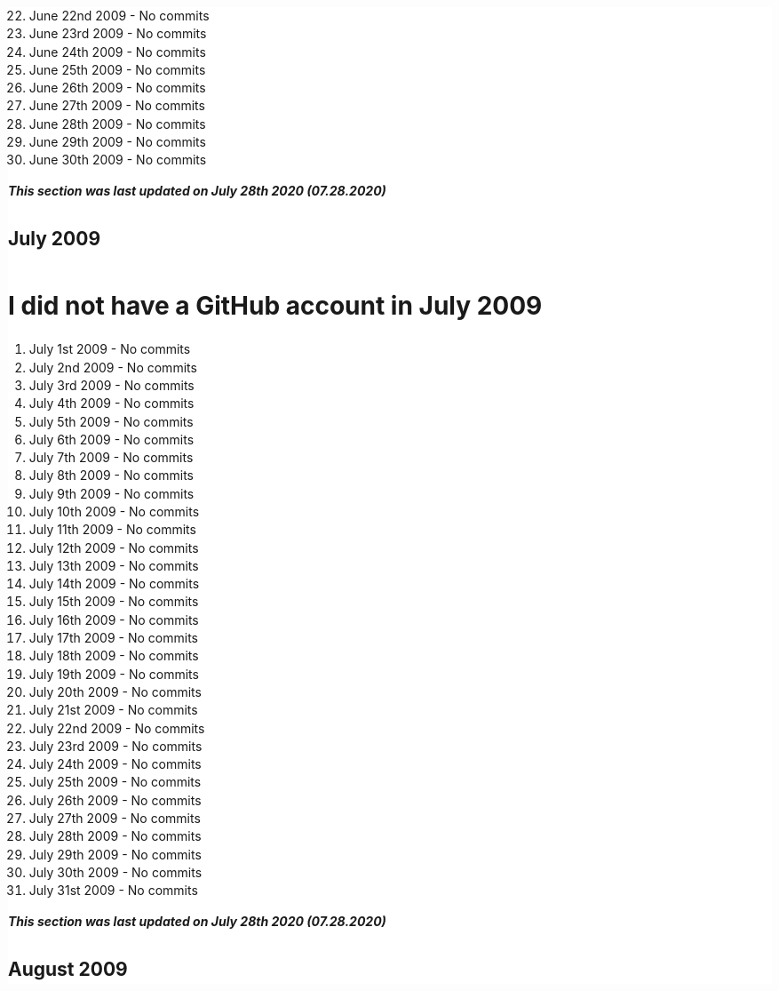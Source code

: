 22. June 22nd 2009 - No commits
23. June 23rd 2009 - No commits
24. June 24th 2009 - No commits
25. June 25th 2009 - No commits
26. June 26th 2009 - No commits
27. June 27th 2009 - No commits
28. June 28th 2009 - No commits
29. June 29th 2009 - No commits
30. June 30th 2009 - No commits

***This section was last updated on July 28th 2020 (07.28.2020)***

## July 2009

# I did not have a GitHub account in July 2009

1. July 1st 2009 - No commits
2. July 2nd 2009 - No commits
3. July 3rd 2009 - No commits
4. July 4th 2009 - No commits
5. July 5th 2009 - No commits
6. July 6th 2009 - No commits
7. July 7th 2009 - No commits
8. July 8th 2009 - No commits
9. July 9th 2009 - No commits
10. July 10th 2009 - No commits
11. July 11th 2009 - No commits
12. July 12th 2009 - No commits
13. July 13th 2009 - No commits
14. July 14th 2009 - No commits
15. July 15th 2009 - No commits
16. July 16th 2009 - No commits
17. July 17th 2009 - No commits
18. July 18th 2009 - No commits
19. July 19th 2009 - No commits
20. July 20th 2009 - No commits
21. July 21st 2009 - No commits
22. July 22nd 2009 - No commits
23. July 23rd 2009 - No commits
24. July 24th 2009 - No commits
25. July 25th 2009 - No commits
26. July 26th 2009 - No commits
27. July 27th 2009 - No commits
28. July 28th 2009 - No commits
29. July 29th 2009 - No commits
30. July 30th 2009 - No commits
31. July 31st 2009 - No commits

***This section was last updated on July 28th 2020 (07.28.2020)***

## August 2009
